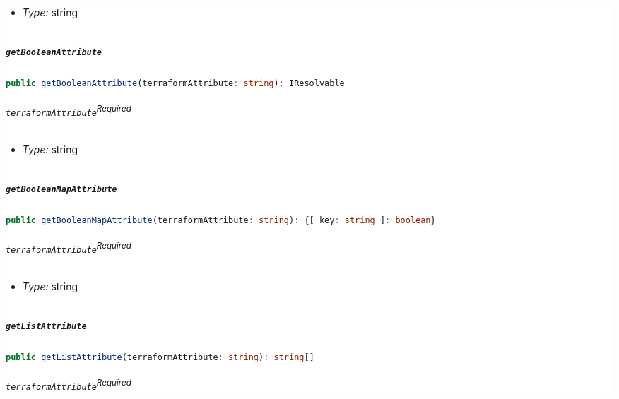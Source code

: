 - *Type:* string

---

##### `getBooleanAttribute` <a name="getBooleanAttribute" id="rhizo-co-terraform-provider-oci.dataOciDatabaseToolsDatabaseToolsEndpointService.DataOciDatabaseToolsDatabaseToolsEndpointService.getBooleanAttribute"></a>

```typescript
public getBooleanAttribute(terraformAttribute: string): IResolvable
```

###### `terraformAttribute`<sup>Required</sup> <a name="terraformAttribute" id="rhizo-co-terraform-provider-oci.dataOciDatabaseToolsDatabaseToolsEndpointService.DataOciDatabaseToolsDatabaseToolsEndpointService.getBooleanAttribute.parameter.terraformAttribute"></a>

- *Type:* string

---

##### `getBooleanMapAttribute` <a name="getBooleanMapAttribute" id="rhizo-co-terraform-provider-oci.dataOciDatabaseToolsDatabaseToolsEndpointService.DataOciDatabaseToolsDatabaseToolsEndpointService.getBooleanMapAttribute"></a>

```typescript
public getBooleanMapAttribute(terraformAttribute: string): {[ key: string ]: boolean}
```

###### `terraformAttribute`<sup>Required</sup> <a name="terraformAttribute" id="rhizo-co-terraform-provider-oci.dataOciDatabaseToolsDatabaseToolsEndpointService.DataOciDatabaseToolsDatabaseToolsEndpointService.getBooleanMapAttribute.parameter.terraformAttribute"></a>

- *Type:* string

---

##### `getListAttribute` <a name="getListAttribute" id="rhizo-co-terraform-provider-oci.dataOciDatabaseToolsDatabaseToolsEndpointService.DataOciDatabaseToolsDatabaseToolsEndpointService.getListAttribute"></a>

```typescript
public getListAttribute(terraformAttribute: string): string[]
```

###### `terraformAttribute`<sup>Required</sup> <a name="terraformAttribute" id="rhizo-co-terraform-provider-oci.dataOciDatabaseToolsDatabaseToolsEndpointService.DataOciDatabaseToolsDatabaseToolsEndpointService.getListAttribute.parameter.terraformAttribute"></a>

